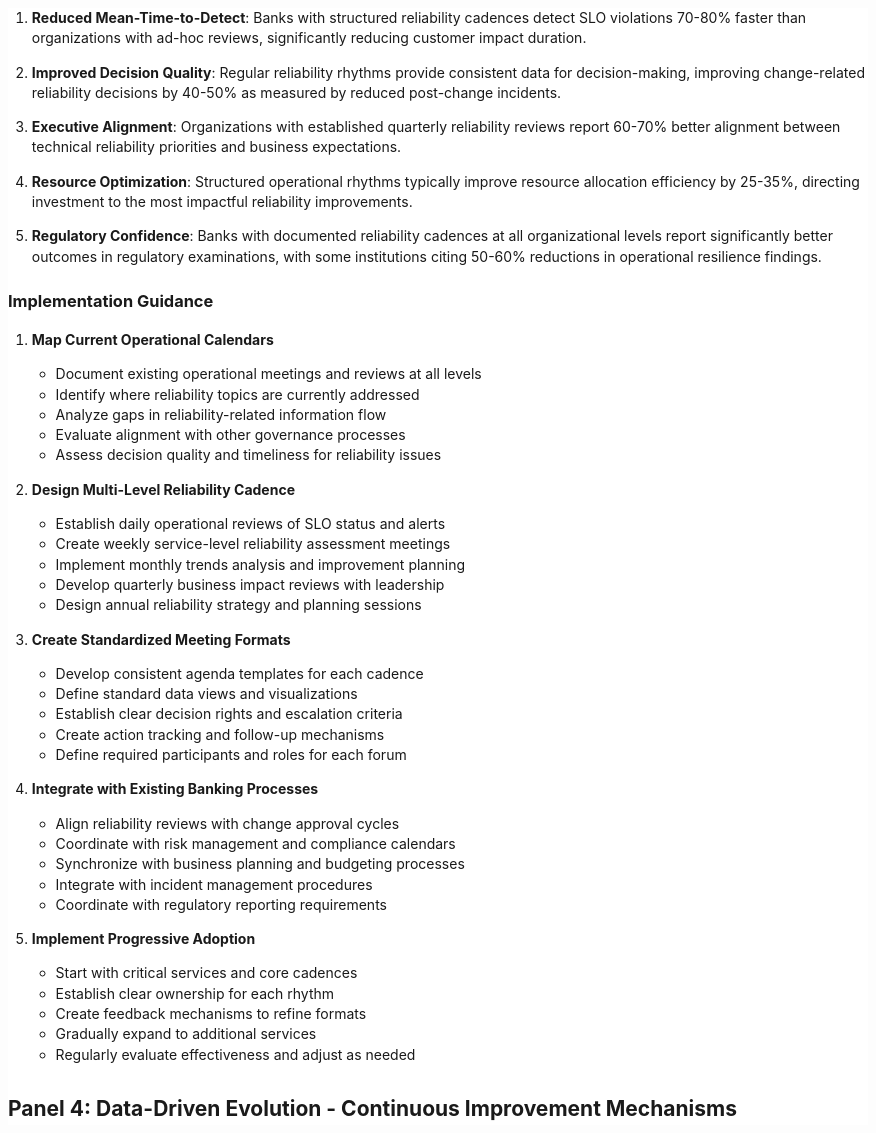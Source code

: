 1. **Reduced Mean-Time-to-Detect**: Banks with structured reliability cadences detect SLO violations 70-80% faster than organizations with ad-hoc reviews, significantly reducing customer impact duration.

2. **Improved Decision Quality**: Regular reliability rhythms provide consistent data for decision-making, improving change-related reliability decisions by 40-50% as measured by reduced post-change incidents.

3. **Executive Alignment**: Organizations with established quarterly reliability reviews report 60-70% better alignment between technical reliability priorities and business expectations.

4. **Resource Optimization**: Structured operational rhythms typically improve resource allocation efficiency by 25-35%, directing investment to the most impactful reliability improvements.

5. **Regulatory Confidence**: Banks with documented reliability cadences at all organizational levels report significantly better outcomes in regulatory examinations, with some institutions citing 50-60% reductions in operational resilience findings.

### Implementation Guidance
1. **Map Current Operational Calendars**
   - Document existing operational meetings and reviews at all levels
   - Identify where reliability topics are currently addressed
   - Analyze gaps in reliability-related information flow
   - Evaluate alignment with other governance processes
   - Assess decision quality and timeliness for reliability issues

2. **Design Multi-Level Reliability Cadence**
   - Establish daily operational reviews of SLO status and alerts
   - Create weekly service-level reliability assessment meetings
   - Implement monthly trends analysis and improvement planning
   - Develop quarterly business impact reviews with leadership
   - Design annual reliability strategy and planning sessions

3. **Create Standardized Meeting Formats**
   - Develop consistent agenda templates for each cadence
   - Define standard data views and visualizations
   - Establish clear decision rights and escalation criteria
   - Create action tracking and follow-up mechanisms
   - Define required participants and roles for each forum

4. **Integrate with Existing Banking Processes**
   - Align reliability reviews with change approval cycles
   - Coordinate with risk management and compliance calendars
   - Synchronize with business planning and budgeting processes
   - Integrate with incident management procedures
   - Coordinate with regulatory reporting requirements

5. **Implement Progressive Adoption**
   - Start with critical services and core cadences
   - Establish clear ownership for each rhythm
   - Create feedback mechanisms to refine formats
   - Gradually expand to additional services
   - Regularly evaluate effectiveness and adjust as needed

## Panel 4: Data-Driven Evolution - Continuous Improvement Mechanisms